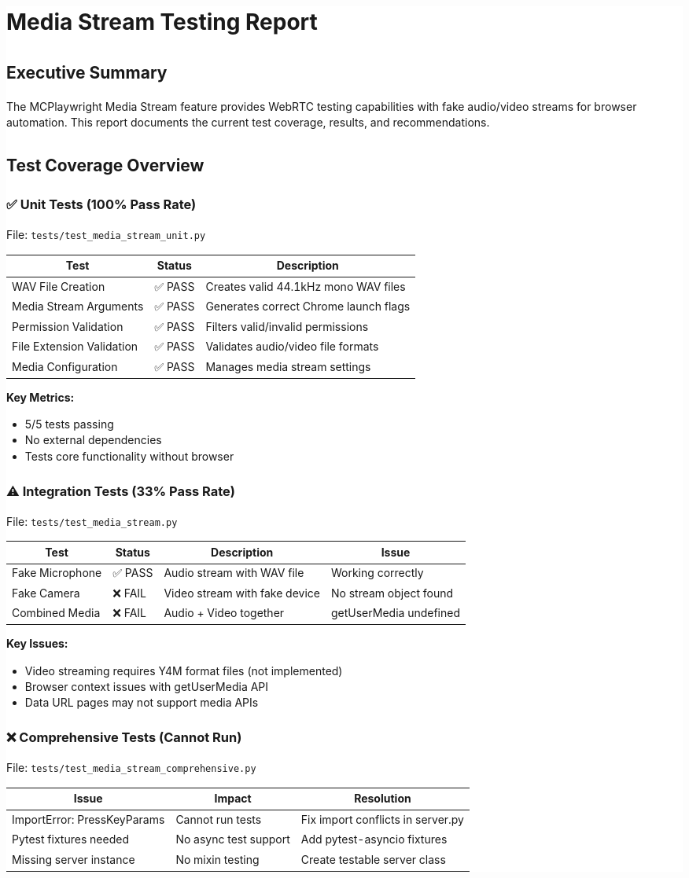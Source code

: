# Media Stream Testing Report

## Executive Summary

The MCPlaywright Media Stream feature provides WebRTC testing capabilities with fake audio/video streams for browser automation. This report documents the current test coverage, results, and recommendations.

## Test Coverage Overview

### ✅ Unit Tests (100% Pass Rate)
File: `tests/test_media_stream_unit.py`

| Test | Status | Description |
|------|--------|-------------|
| WAV File Creation | ✅ PASS | Creates valid 44.1kHz mono WAV files |
| Media Stream Arguments | ✅ PASS | Generates correct Chrome launch flags |
| Permission Validation | ✅ PASS | Filters valid/invalid permissions |
| File Extension Validation | ✅ PASS | Validates audio/video file formats |
| Media Configuration | ✅ PASS | Manages media stream settings |

**Key Metrics:**
- 5/5 tests passing
- No external dependencies
- Tests core functionality without browser

### ⚠️ Integration Tests (33% Pass Rate)
File: `tests/test_media_stream.py`

| Test | Status | Description | Issue |
|------|--------|-------------|-------|
| Fake Microphone | ✅ PASS | Audio stream with WAV file | Working correctly |
| Fake Camera | ❌ FAIL | Video stream with fake device | No stream object found |
| Combined Media | ❌ FAIL | Audio + Video together | getUserMedia undefined |

**Key Issues:**
- Video streaming requires Y4M format files (not implemented)
- Browser context issues with getUserMedia API
- Data URL pages may not support media APIs

### ❌ Comprehensive Tests (Cannot Run)
File: `tests/test_media_stream_comprehensive.py`

| Issue | Impact | Resolution |
|-------|--------|------------|
| ImportError: PressKeyParams | Cannot run tests | Fix import conflicts in server.py |
| Pytest fixtures needed | No async test support | Add pytest-asyncio fixtures |
| Missing server instance | No mixin testing | Create testable server class |

